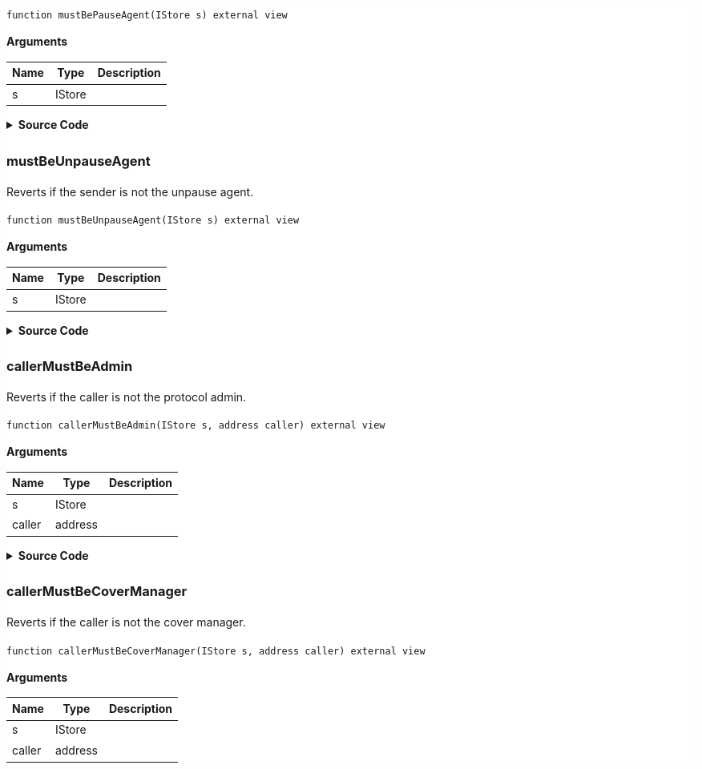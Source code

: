 ```solidity
function mustBePauseAgent(IStore s) external view
```

**Arguments**

| Name        | Type           | Description  |
| ------------- |------------- | -----|
| s | IStore |  | 

<details><summary><strong>Source Code</strong></summary></details>

### mustBeUnpauseAgent

Reverts if the sender is not the unpause agent.

```solidity
function mustBeUnpauseAgent(IStore s) external view
```

**Arguments**

| Name        | Type           | Description  |
| ------------- |------------- | -----|
| s | IStore |  | 

<details><summary><strong>Source Code</strong></summary></details>

### callerMustBeAdmin

Reverts if the caller is not the protocol admin.

```solidity
function callerMustBeAdmin(IStore s, address caller) external view
```

**Arguments**

| Name        | Type           | Description  |
| ------------- |------------- | -----|
| s | IStore |  | 
| caller | address |  | 

<details><summary><strong>Source Code</strong></summary></details>

### callerMustBeCoverManager

Reverts if the caller is not the cover manager.

```solidity
function callerMustBeCoverManager(IStore s, address caller) external view
```

**Arguments**

| Name        | Type           | Description  |
| ------------- |------------- | -----|
| s | IStore |  | 
| caller | address |  | 
